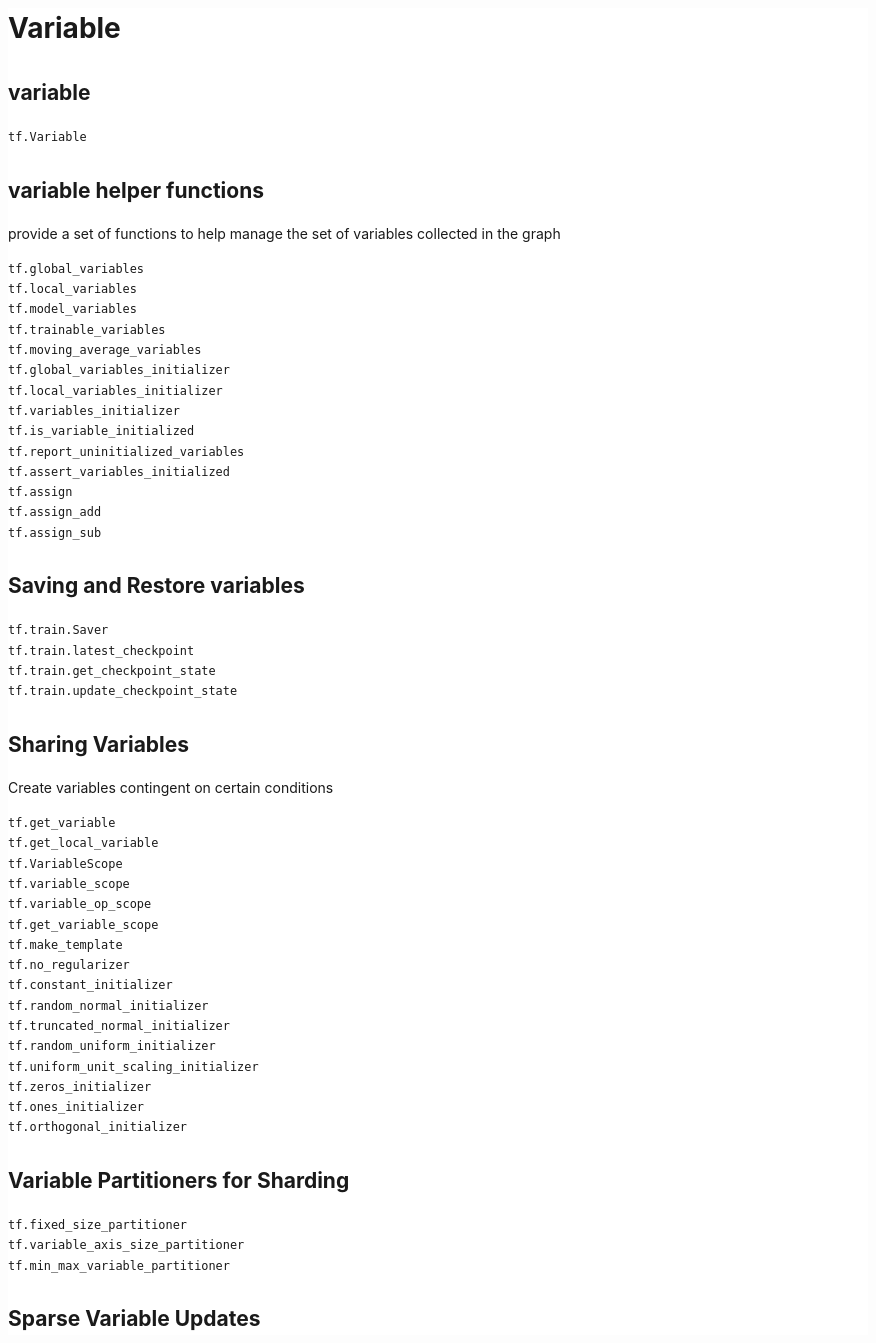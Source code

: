 # Variable
## variable 
```
tf.Variable
```
## variable helper functions
provide  a set of functions to help manage the set of variables collected in the graph
```
tf.global_variables                                  
tf.local_variables      
tf.model_variables
tf.trainable_variables
tf.moving_average_variables
tf.global_variables_initializer
tf.local_variables_initializer
tf.variables_initializer
tf.is_variable_initialized
tf.report_uninitialized_variables
tf.assert_variables_initialized
tf.assign
tf.assign_add
tf.assign_sub   
```
## Saving and Restore variables
```
tf.train.Saver
tf.train.latest_checkpoint
tf.train.get_checkpoint_state
tf.train.update_checkpoint_state
```
## Sharing Variables
Create variables contingent on certain conditions
```
tf.get_variable
tf.get_local_variable
tf.VariableScope
tf.variable_scope
tf.variable_op_scope
tf.get_variable_scope
tf.make_template
tf.no_regularizer
tf.constant_initializer
tf.random_normal_initializer
tf.truncated_normal_initializer
tf.random_uniform_initializer
tf.uniform_unit_scaling_initializer
tf.zeros_initializer
tf.ones_initializer
tf.orthogonal_initializer
```
## Variable Partitioners for Sharding
```
tf.fixed_size_partitioner
tf.variable_axis_size_partitioner
tf.min_max_variable_partitioner
```
## Sparse Variable Updates
```
```